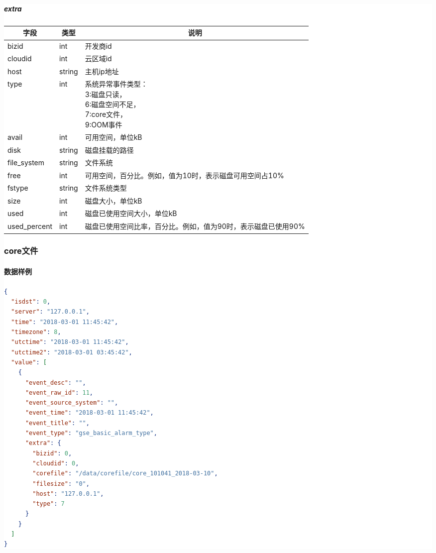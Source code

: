 ##### extra

| 字段 | 类型 | 说明 |
|--- | --- |---|
| bizid| int | 开发商id |
| cloudid | int | 云区域id |
| host | string | 主机ip地址 |
| type | int | 系统异常事件类型：<br>3:磁盘只读，<br>6:磁盘空间不足，<br>7:core文件，<br>9:OOM事件  |
| avail | int | 可用空间，单位kB |
| disk | string | 磁盘挂载的路径 |
| file_system | string | 文件系统 |
| free | int | 可用空间，百分比。例如，值为10时，表示磁盘可用空间占10% |
| fstype | string | 文件系统类型 |
| size | int | 磁盘大小，单位kB |
| used | int | 磁盘已使用空间大小，单位kB |
| used_percent | int | 磁盘已使用空间比率，百分比。例如，值为90时，表示磁盘已使用90% |

### core文件

#### 数据样例

```json
{
  "isdst": 0,
  "server": "127.0.0.1",
  "time": "2018-03-01 11:45:42",
  "timezone": 8,
  "utctime": "2018-03-01 11:45:42",
  "utctime2": "2018-03-01 03:45:42",
  "value": [
    {
      "event_desc": "",
      "event_raw_id": 11,
      "event_source_system": "",
      "event_time": "2018-03-01 11:45:42",
      "event_title": "",
      "event_type": "gse_basic_alarm_type",
      "extra": {
        "bizid": 0,
        "cloudid": 0,
        "corefile": "/data/corefile/core_101041_2018-03-10",
        "filesize": "0",
        "host": "127.0.0.1",
        "type": 7
      }
    }
  ]
}
```
